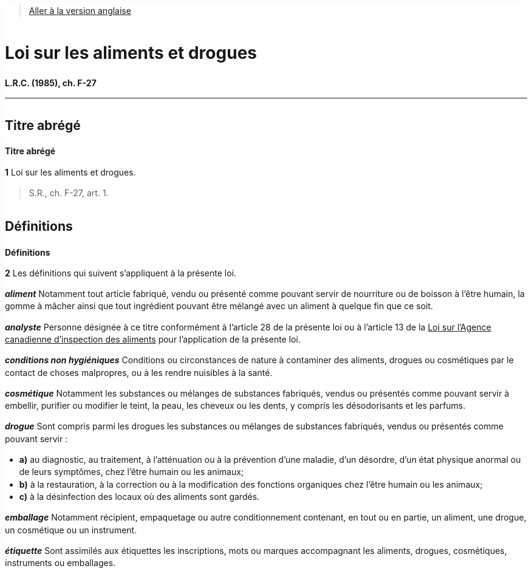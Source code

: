 > [Aller à la version anglaise](/en/Acts/Revised%20Statutes%20of%20Canada/F/F-27.md)

# Loi sur les aliments et drogues

**L.R.C. (1985), ch. F-27**


----------



## Titre abrégé



**Titre abrégé**

**1** Loi sur les aliments et drogues.
> S.R., ch. F-27, art. 1.





## Définitions



**Définitions**

**2** Les définitions qui suivent s’appliquent à la présente loi.

***aliment*** Notamment tout article fabriqué, vendu ou présenté comme pouvant servir de nourriture ou de boisson à l’être humain, la gomme à mâcher ainsi que tout ingrédient pouvant être mélangé avec un aliment à quelque fin que ce soit.

***analyste*** Personne désignée à ce titre conformément à l’article 28 de la présente loi ou à l’article 13 de la [Loi sur l’Agence canadienne d’inspection des aliments](/fr/Lois/Lois%20du%20Canada/1997/ch.%206.md) pour l’application de la présente loi.

***conditions non hygiéniques*** Conditions ou circonstances de nature à contaminer des aliments, drogues ou cosmétiques par le contact de choses malpropres, ou à les rendre nuisibles à la santé.

***cosmétique*** Notamment les substances ou mélanges de substances fabriqués, vendus ou présentés comme pouvant servir à embellir, purifier ou modifier le teint, la peau, les cheveux ou les dents, y compris les désodorisants et les parfums.

***drogue*** Sont compris parmi les drogues les substances ou mélanges de substances fabriqués, vendus ou présentés comme pouvant servir :
- **a)** au diagnostic, au traitement, à l’atténuation ou à la prévention d’une maladie, d’un désordre, d’un état physique anormal ou de leurs symptômes, chez l’être humain ou les animaux;
- **b)** à la restauration, à la correction ou à la modification des fonctions organiques chez l’être humain ou les animaux;
- **c)** à la désinfection des locaux où des aliments sont gardés.

***emballage*** Notamment récipient, empaquetage ou autre conditionnement contenant, en tout ou en partie, un aliment, une drogue, un cosmétique ou un instrument.

***étiquette*** Sont assimilés aux étiquettes les inscriptions, mots ou marques accompagnant les aliments, drogues, cosmétiques, instruments ou emballages.
